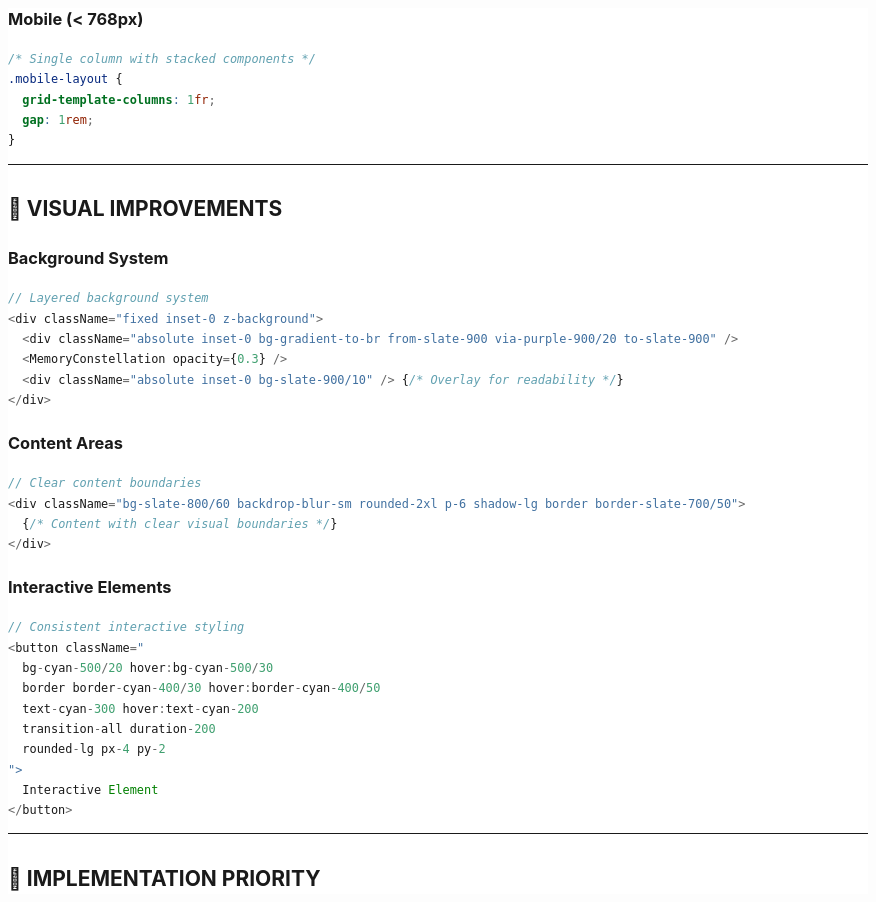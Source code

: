 ### **Mobile (< 768px)**
```css
/* Single column with stacked components */
.mobile-layout {
  grid-template-columns: 1fr;
  gap: 1rem;
}
```

---

## 🎨 **VISUAL IMPROVEMENTS**

### **Background System**
```typescript
// Layered background system
<div className="fixed inset-0 z-background">
  <div className="absolute inset-0 bg-gradient-to-br from-slate-900 via-purple-900/20 to-slate-900" />
  <MemoryConstellation opacity={0.3} />
  <div className="absolute inset-0 bg-slate-900/10" /> {/* Overlay for readability */}
</div>
```

### **Content Areas**
```typescript
// Clear content boundaries
<div className="bg-slate-800/60 backdrop-blur-sm rounded-2xl p-6 shadow-lg border border-slate-700/50">
  {/* Content with clear visual boundaries */}
</div>
```

### **Interactive Elements**
```typescript
// Consistent interactive styling
<button className="
  bg-cyan-500/20 hover:bg-cyan-500/30 
  border border-cyan-400/30 hover:border-cyan-400/50
  text-cyan-300 hover:text-cyan-200
  transition-all duration-200
  rounded-lg px-4 py-2
">
  Interactive Element
</button>
```

---

## 🚀 **IMPLEMENTATION PRIORITY**
